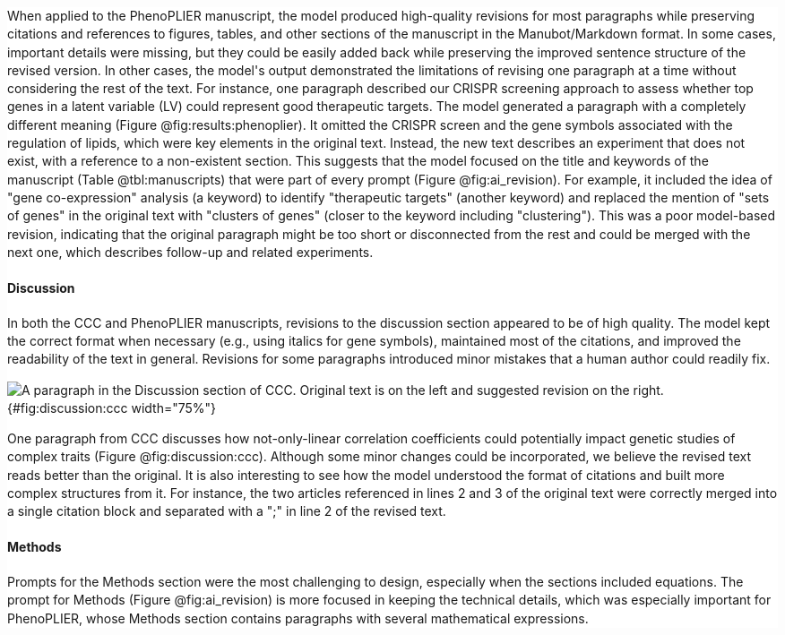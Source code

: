 
When applied to the PhenoPLIER manuscript, the model produced high-quality revisions for most paragraphs while preserving citations and references to figures, tables, and other sections of the manuscript in the Manubot/Markdown format.
In some cases, important details were missing, but they could be easily added back while preserving the improved sentence structure of the revised version.
In other cases, the model's output demonstrated the limitations of revising one paragraph at a time without considering the rest of the text.
For instance, one paragraph described our CRISPR screening approach to assess whether top genes in a latent variable (LV) could represent good therapeutic targets.
The model generated a paragraph with a completely different meaning (Figure @fig:results:phenoplier).
It omitted the CRISPR screen and the gene symbols associated with the regulation of lipids, which were key elements in the original text.
Instead, the new text describes an experiment that does not exist, with a reference to a non-existent section.
This suggests that the model focused on the title and keywords of the manuscript (Table @tbl:manuscripts) that were part of every prompt (Figure @fig:ai_revision).
For example, it included the idea of "gene co-expression" analysis (a keyword) to identify "therapeutic targets" (another keyword) and replaced the mention of "sets of genes" in the original text with "clusters of genes" (closer to the keyword including "clustering").
This was a poor model-based revision, indicating that the original paragraph might be too short or disconnected from the rest and could be merged with the next one, which describes follow-up and related experiments.


#### Discussion

In both the CCC and PhenoPLIER manuscripts, revisions to the discussion section appeared to be of high quality.
The model kept the correct format when necessary (e.g., using italics for gene symbols), maintained most of the citations, and improved the readability of the text in general.
Revisions for some paragraphs introduced minor mistakes that a human author could readily fix.

![
**A paragraph in the Discussion section of CCC.**
Original text is on the left and suggested revision on the right.
](images/diffs/discussion/ccc-paragraph-01.svg "Diffs - CCC discussion paragraph 01"){#fig:discussion:ccc width="75%"}

One paragraph from CCC discusses how not-only-linear correlation coefficients could potentially impact genetic studies of complex traits (Figure @fig:discussion:ccc).
Although some minor changes could be incorporated, we believe the revised text reads better than the original.
It is also interesting to see how the model understood the format of citations and built more complex structures from it.
For instance, the two articles referenced in lines 2 and 3 of the original text were correctly merged into a single citation block and separated with a ";" in line 2 of the revised text.


#### Methods

Prompts for the Methods section were the most challenging to design, especially when the sections included equations.
The prompt for Methods (Figure @fig:ai_revision) is more focused in keeping the technical details, which was especially important for PhenoPLIER, whose Methods section contains paragraphs with several mathematical expressions.
